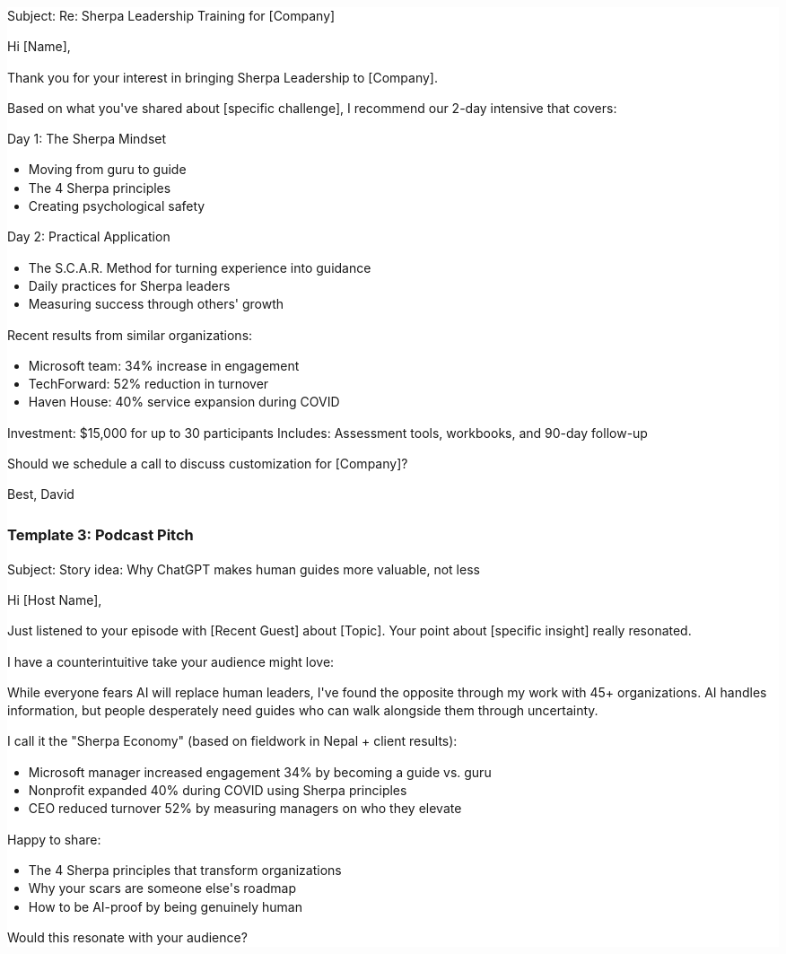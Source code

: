 Subject: Re: Sherpa Leadership Training for [Company]

Hi [Name],

Thank you for your interest in bringing Sherpa Leadership to [Company].

Based on what you've shared about [specific challenge], I recommend our 2-day intensive that covers:

Day 1: The Sherpa Mindset
- Moving from guru to guide
- The 4 Sherpa principles
- Creating psychological safety

Day 2: Practical Application
- The S.C.A.R. Method for turning experience into guidance
- Daily practices for Sherpa leaders
- Measuring success through others' growth

Recent results from similar organizations:
- Microsoft team: 34% increase in engagement
- TechForward: 52% reduction in turnover
- Haven House: 40% service expansion during COVID

Investment: $15,000 for up to 30 participants
Includes: Assessment tools, workbooks, and 90-day follow-up

Should we schedule a call to discuss customization for [Company]?

Best,
David

### Template 3: Podcast Pitch

Subject: Story idea: Why ChatGPT makes human guides more valuable, not less

Hi [Host Name],

Just listened to your episode with [Recent Guest] about [Topic]. Your point about [specific insight] really resonated.

I have a counterintuitive take your audience might love:

While everyone fears AI will replace human leaders, I've found the opposite through my work with 45+ organizations. AI handles information, but people desperately need guides who can walk alongside them through uncertainty.

I call it the "Sherpa Economy" (based on fieldwork in Nepal + client results):
- Microsoft manager increased engagement 34% by becoming a guide vs. guru
- Nonprofit expanded 40% during COVID using Sherpa principles
- CEO reduced turnover 52% by measuring managers on who they elevate

Happy to share:
- The 4 Sherpa principles that transform organizations
- Why your scars are someone else's roadmap
- How to be AI-proof by being genuinely human

Would this resonate with your audience?
